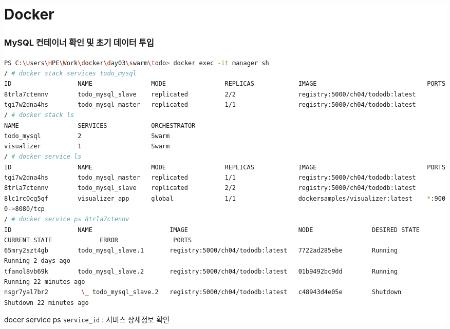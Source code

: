 # Docker

### MySQL 컨테이너 확인 및 초기 데이터 투입



```bash
PS C:\Users\HPE\Work\docker\day03\swarm\todo> docker exec -it manager sh
/ # docker stack services todo_mysql
ID                  NAME                MODE                REPLICAS            IMAGE                              PORTS
8trla7ctennv        todo_mysql_slave    replicated          2/2                 registry:5000/ch04/tododb:latest
tgi7w2dna4hs        todo_mysql_master   replicated          1/1                 registry:5000/ch04/tododb:latest
/ # docker stack ls
NAME                SERVICES            ORCHESTRATOR
todo_mysql          2                   Swarm
visualizer          1                   Swarm
/ # docker service ls
ID                  NAME                MODE                REPLICAS            IMAGE                              PORTS
tgi7w2dna4hs        todo_mysql_master   replicated          1/1                 registry:5000/ch04/tododb:latest
8trla7ctennv        todo_mysql_slave    replicated          2/2                 registry:5000/ch04/tododb:latest
8lc1rc0cg5qf        visualizer_app      global              1/1                 dockersamples/visualizer:latest    *:9000->8080/tcp
/ # docker service ps 8trla7ctennv
ID                  NAME                     IMAGE                              NODE                DESIRED STATE       CURRENT STATE             ERROR               PORTS
65mry2szt4gb        todo_mysql_slave.1       registry:5000/ch04/tododb:latest   7722ad285ebe        Running             Running 2 days ago                          
tfanol8vb69k        todo_mysql_slave.2       registry:5000/ch04/tododb:latest   01b9492bc9dd        Running             Running 22 minutes ago                      
nsgr7yal7br2         \_ todo_mysql_slave.2   registry:5000/ch04/tododb:latest   c48943d4e05e        Shutdown            Shutdown 22 minutes ago
```

docer service ps `service_id` : 서비스 상세정보 확인


